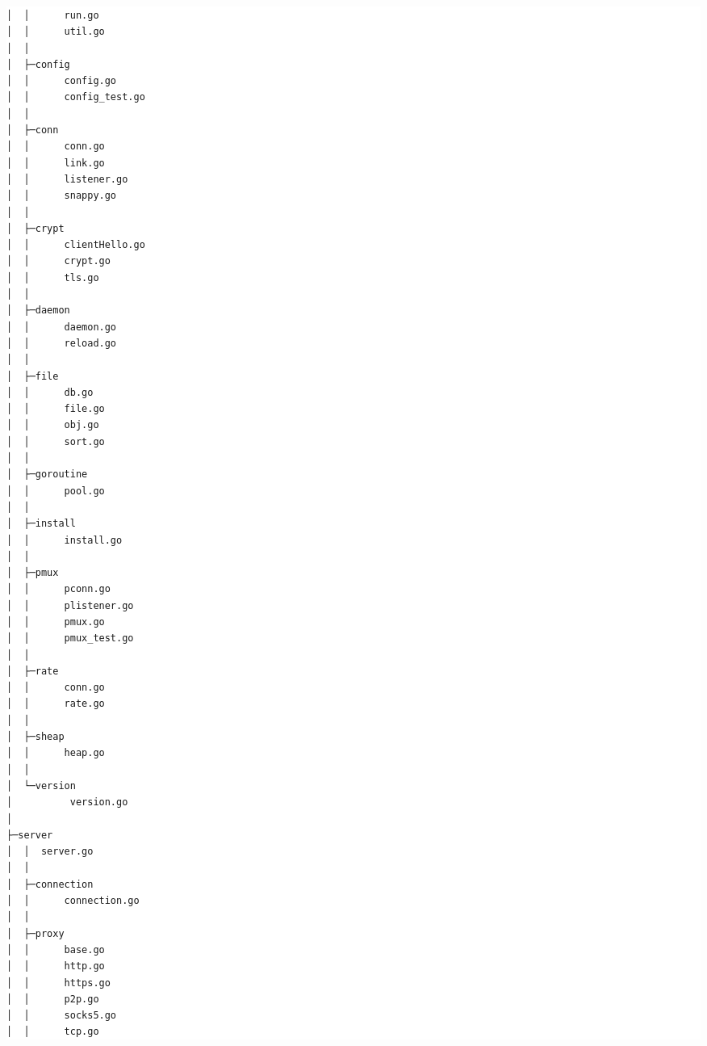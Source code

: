 ```
│  │      run.go
│  │      util.go
│  │      
│  ├─config
│  │      config.go
│  │      config_test.go
│  │      
│  ├─conn
│  │      conn.go
│  │      link.go
│  │      listener.go
│  │      snappy.go
│  │      
│  ├─crypt
│  │      clientHello.go
│  │      crypt.go
│  │      tls.go
│  │      
│  ├─daemon
│  │      daemon.go
│  │      reload.go
│  │      
│  ├─file
│  │      db.go
│  │      file.go
│  │      obj.go
│  │      sort.go
│  │      
│  ├─goroutine
│  │      pool.go
│  │      
│  ├─install
│  │      install.go
│  │      
│  ├─pmux
│  │      pconn.go
│  │      plistener.go
│  │      pmux.go
│  │      pmux_test.go
│  │      
│  ├─rate
│  │      conn.go
│  │      rate.go
│  │      
│  ├─sheap
│  │      heap.go
│  │      
│  └─version
│          version.go
│          
├─server
│  │  server.go
│  │  
│  ├─connection
│  │      connection.go
│  │      
│  ├─proxy
│  │      base.go
│  │      http.go
│  │      https.go
│  │      p2p.go
│  │      socks5.go
│  │      tcp.go
```